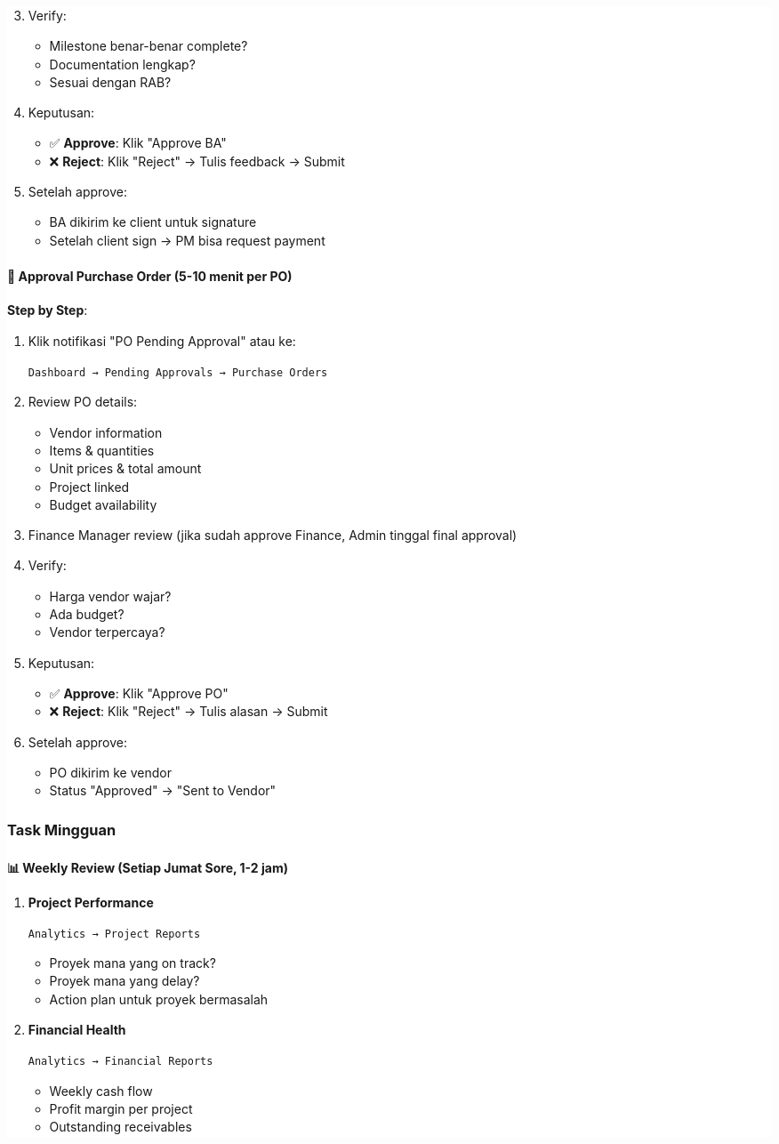 3. Verify:
   - Milestone benar-benar complete?
   - Documentation lengkap?
   - Sesuai dengan RAB?

4. Keputusan:
   - ✅ **Approve**: Klik "Approve BA"
   - ❌ **Reject**: Klik "Reject" → Tulis feedback → Submit

5. Setelah approve:
   - BA dikirim ke client untuk signature
   - Setelah client sign → PM bisa request payment

#### 🛒 Approval Purchase Order (5-10 menit per PO)

**Step by Step**:

1. Klik notifikasi "PO Pending Approval" atau ke:
   ```
   Dashboard → Pending Approvals → Purchase Orders
   ```

2. Review PO details:
   - Vendor information
   - Items & quantities
   - Unit prices & total amount
   - Project linked
   - Budget availability

3. Finance Manager review (jika sudah approve Finance, Admin tinggal final approval)

4. Verify:
   - Harga vendor wajar?
   - Ada budget?
   - Vendor terpercaya?

5. Keputusan:
   - ✅ **Approve**: Klik "Approve PO"
   - ❌ **Reject**: Klik "Reject" → Tulis alasan → Submit

6. Setelah approve:
   - PO dikirim ke vendor
   - Status "Approved" → "Sent to Vendor"

### Task Mingguan

#### 📊 Weekly Review (Setiap Jumat Sore, 1-2 jam)

1. **Project Performance**
   ```
   Analytics → Project Reports
   ```
   - Proyek mana yang on track?
   - Proyek mana yang delay?
   - Action plan untuk proyek bermasalah

2. **Financial Health**
   ```
   Analytics → Financial Reports
   ```
   - Weekly cash flow
   - Profit margin per project
   - Outstanding receivables
